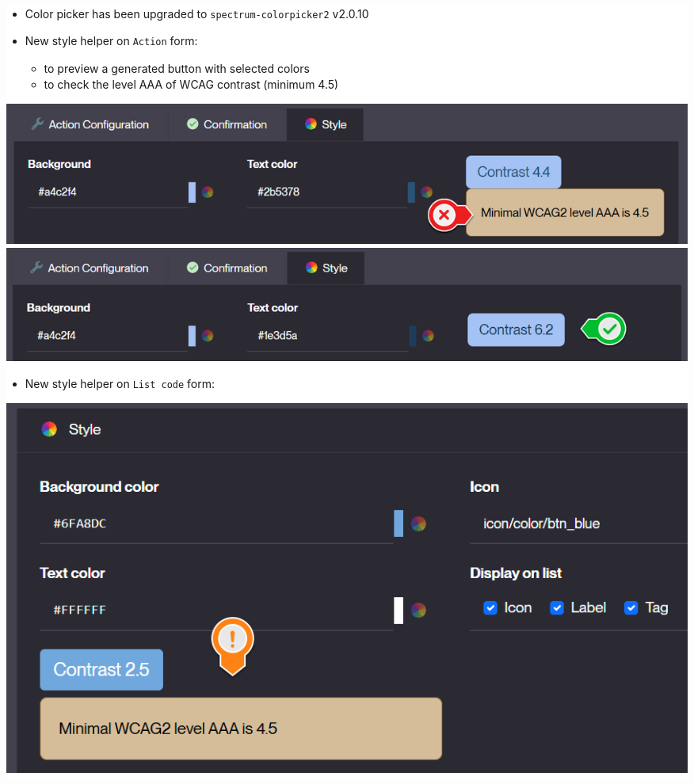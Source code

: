 - Color picker has been upgraded to `spectrum-colorpicker2` v2.0.10

- New style helper on `Action` form:
  - to preview a generated button with selected colors
  - to check the level AAA of WCAG contrast (minimum 4.5)

![](img/v6-2/actcontrast.png)
![](img/v6-2/actcontrast2.png)

- New style helper on `List code` form:

![](img/v6-2/lovcontrast.png)
